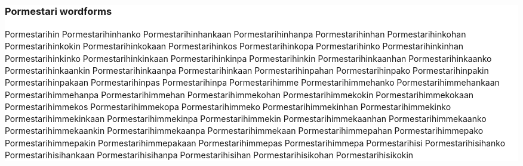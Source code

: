 
### Pormestari wordforms

Pormestarihin
Pormestarihinhanko
Pormestarihinhankaan
Pormestarihinhanpa
Pormestarihinhan
Pormestarihinkohan
Pormestarihinkokin
Pormestarihinkokaan
Pormestarihinkos
Pormestarihinkopa
Pormestarihinko
Pormestarihinkinhan
Pormestarihinkinko
Pormestarihinkinkaan
Pormestarihinkinpa
Pormestarihinkin
Pormestarihinkaanhan
Pormestarihinkaanko
Pormestarihinkaankin
Pormestarihinkaanpa
Pormestarihinkaan
Pormestarihinpahan
Pormestarihinpako
Pormestarihinpakin
Pormestarihinpakaan
Pormestarihinpas
Pormestarihinpa
Pormestarihimme
Pormestarihimmehanko
Pormestarihimmehankaan
Pormestarihimmehanpa
Pormestarihimmehan
Pormestarihimmekohan
Pormestarihimmekokin
Pormestarihimmekokaan
Pormestarihimmekos
Pormestarihimmekopa
Pormestarihimmeko
Pormestarihimmekinhan
Pormestarihimmekinko
Pormestarihimmekinkaan
Pormestarihimmekinpa
Pormestarihimmekin
Pormestarihimmekaanhan
Pormestarihimmekaanko
Pormestarihimmekaankin
Pormestarihimmekaanpa
Pormestarihimmekaan
Pormestarihimmepahan
Pormestarihimmepako
Pormestarihimmepakin
Pormestarihimmepakaan
Pormestarihimmepas
Pormestarihimmepa
Pormestarihisi
Pormestarihisihanko
Pormestarihisihankaan
Pormestarihisihanpa
Pormestarihisihan
Pormestarihisikohan
Pormestarihisikokin